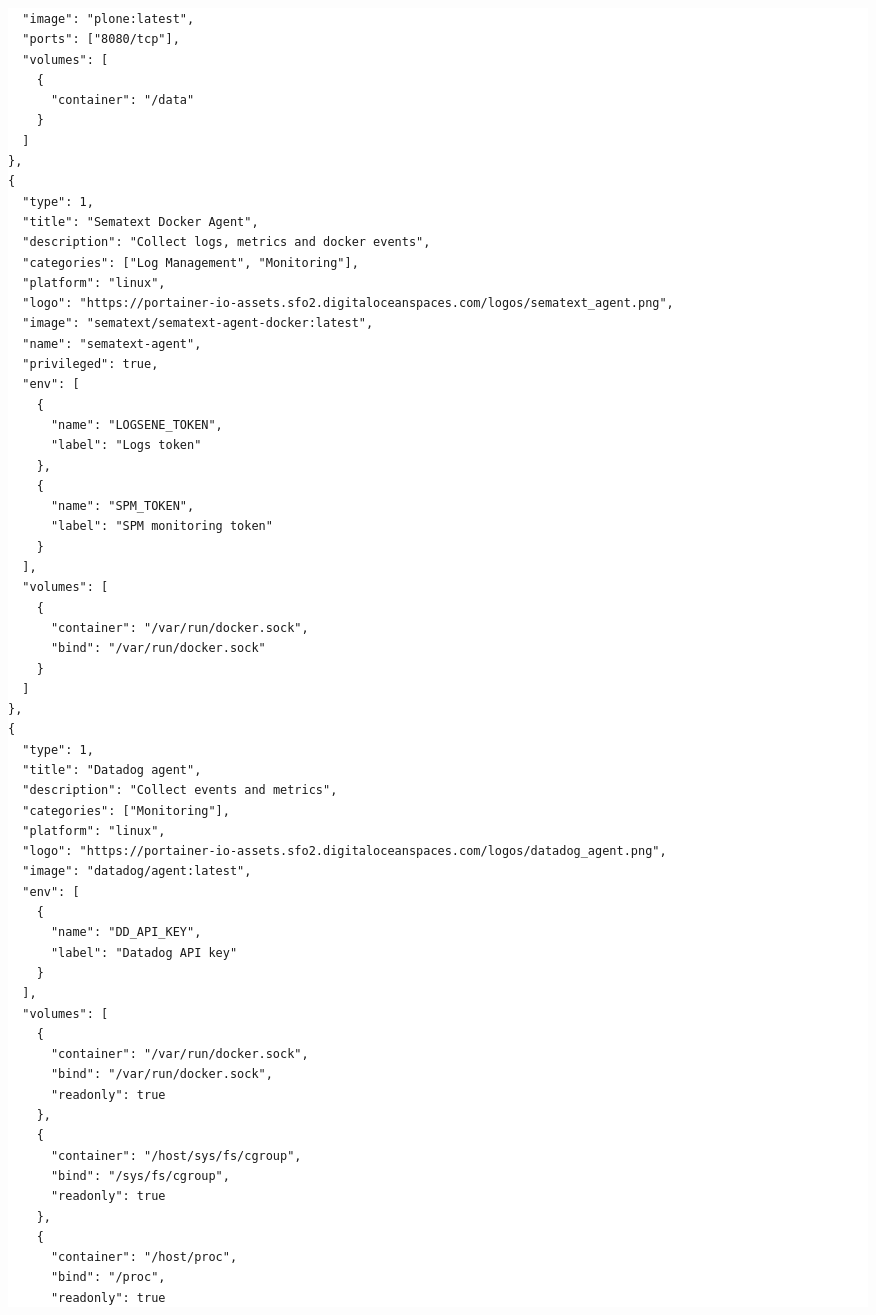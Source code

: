       "image": "plone:latest",
      "ports": ["8080/tcp"],
      "volumes": [
        {
          "container": "/data"
        }
      ]
    },
    {
      "type": 1,
      "title": "Sematext Docker Agent",
      "description": "Collect logs, metrics and docker events",
      "categories": ["Log Management", "Monitoring"],
      "platform": "linux",
      "logo": "https://portainer-io-assets.sfo2.digitaloceanspaces.com/logos/sematext_agent.png",
      "image": "sematext/sematext-agent-docker:latest",
      "name": "sematext-agent",
      "privileged": true,
      "env": [
        {
          "name": "LOGSENE_TOKEN",
          "label": "Logs token"
        },
        {
          "name": "SPM_TOKEN",
          "label": "SPM monitoring token"
        }
      ],
      "volumes": [
        {
          "container": "/var/run/docker.sock",
          "bind": "/var/run/docker.sock"
        }
      ]
    },
    {
      "type": 1,
      "title": "Datadog agent",
      "description": "Collect events and metrics",
      "categories": ["Monitoring"],
      "platform": "linux",
      "logo": "https://portainer-io-assets.sfo2.digitaloceanspaces.com/logos/datadog_agent.png",
      "image": "datadog/agent:latest",
      "env": [
        {
          "name": "DD_API_KEY",
          "label": "Datadog API key"
        }
      ],
      "volumes": [
        {
          "container": "/var/run/docker.sock",
          "bind": "/var/run/docker.sock",
          "readonly": true
        },
        {
          "container": "/host/sys/fs/cgroup",
          "bind": "/sys/fs/cgroup",
          "readonly": true
        },
        {
          "container": "/host/proc",
          "bind": "/proc",
          "readonly": true
